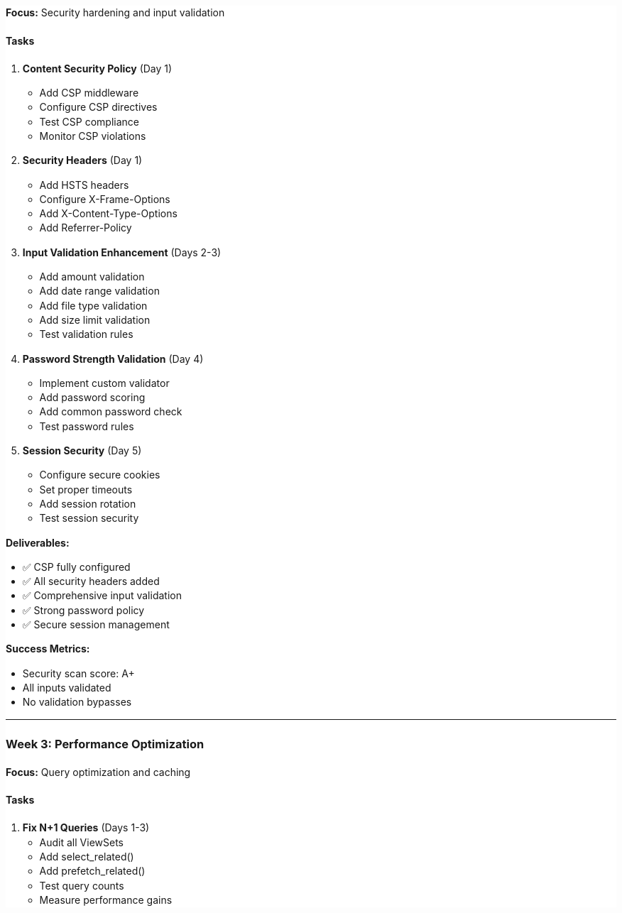 **Focus:** Security hardening and input validation

#### Tasks
1. **Content Security Policy** (Day 1)
   - Add CSP middleware
   - Configure CSP directives
   - Test CSP compliance
   - Monitor CSP violations

2. **Security Headers** (Day 1)
   - Add HSTS headers
   - Configure X-Frame-Options
   - Add X-Content-Type-Options
   - Add Referrer-Policy

3. **Input Validation Enhancement** (Days 2-3)
   - Add amount validation
   - Add date range validation
   - Add file type validation
   - Add size limit validation
   - Test validation rules

4. **Password Strength Validation** (Day 4)
   - Implement custom validator
   - Add password scoring
   - Add common password check
   - Test password rules

5. **Session Security** (Day 5)
   - Configure secure cookies
   - Set proper timeouts
   - Add session rotation
   - Test session security

**Deliverables:**
- ✅ CSP fully configured
- ✅ All security headers added
- ✅ Comprehensive input validation
- ✅ Strong password policy
- ✅ Secure session management

**Success Metrics:**
- Security scan score: A+
- All inputs validated
- No validation bypasses

---

### Week 3: Performance Optimization

**Focus:** Query optimization and caching

#### Tasks
1. **Fix N+1 Queries** (Days 1-3)
   - Audit all ViewSets
   - Add select_related()
   - Add prefetch_related()
   - Test query counts
   - Measure performance gains
